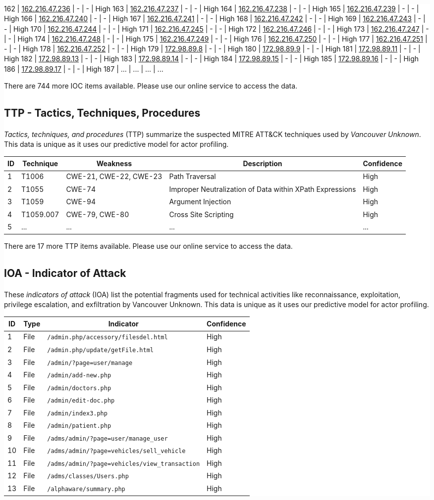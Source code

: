 162 | [162.216.47.236](https://vuldb.com/?ip.162.216.47.236) | - | - | High
163 | [162.216.47.237](https://vuldb.com/?ip.162.216.47.237) | - | - | High
164 | [162.216.47.238](https://vuldb.com/?ip.162.216.47.238) | - | - | High
165 | [162.216.47.239](https://vuldb.com/?ip.162.216.47.239) | - | - | High
166 | [162.216.47.240](https://vuldb.com/?ip.162.216.47.240) | - | - | High
167 | [162.216.47.241](https://vuldb.com/?ip.162.216.47.241) | - | - | High
168 | [162.216.47.242](https://vuldb.com/?ip.162.216.47.242) | - | - | High
169 | [162.216.47.243](https://vuldb.com/?ip.162.216.47.243) | - | - | High
170 | [162.216.47.244](https://vuldb.com/?ip.162.216.47.244) | - | - | High
171 | [162.216.47.245](https://vuldb.com/?ip.162.216.47.245) | - | - | High
172 | [162.216.47.246](https://vuldb.com/?ip.162.216.47.246) | - | - | High
173 | [162.216.47.247](https://vuldb.com/?ip.162.216.47.247) | - | - | High
174 | [162.216.47.248](https://vuldb.com/?ip.162.216.47.248) | - | - | High
175 | [162.216.47.249](https://vuldb.com/?ip.162.216.47.249) | - | - | High
176 | [162.216.47.250](https://vuldb.com/?ip.162.216.47.250) | - | - | High
177 | [162.216.47.251](https://vuldb.com/?ip.162.216.47.251) | - | - | High
178 | [162.216.47.252](https://vuldb.com/?ip.162.216.47.252) | - | - | High
179 | [172.98.89.8](https://vuldb.com/?ip.172.98.89.8) | - | - | High
180 | [172.98.89.9](https://vuldb.com/?ip.172.98.89.9) | - | - | High
181 | [172.98.89.11](https://vuldb.com/?ip.172.98.89.11) | - | - | High
182 | [172.98.89.13](https://vuldb.com/?ip.172.98.89.13) | - | - | High
183 | [172.98.89.14](https://vuldb.com/?ip.172.98.89.14) | - | - | High
184 | [172.98.89.15](https://vuldb.com/?ip.172.98.89.15) | - | - | High
185 | [172.98.89.16](https://vuldb.com/?ip.172.98.89.16) | - | - | High
186 | [172.98.89.17](https://vuldb.com/?ip.172.98.89.17) | - | - | High
187 | ... | ... | ... | ...

There are 744 more IOC items available. Please use our online service to access the data.

## TTP - Tactics, Techniques, Procedures

_Tactics, techniques, and procedures_ (TTP) summarize the suspected MITRE ATT&CK techniques used by _Vancouver Unknown_. This data is unique as it uses our predictive model for actor profiling.

ID | Technique | Weakness | Description | Confidence
-- | --------- | -------- | ----------- | ----------
1 | T1006 | CWE-21, CWE-22, CWE-23 | Path Traversal | High
2 | T1055 | CWE-74 | Improper Neutralization of Data within XPath Expressions | High
3 | T1059 | CWE-94 | Argument Injection | High
4 | T1059.007 | CWE-79, CWE-80 | Cross Site Scripting | High
5 | ... | ... | ... | ...

There are 17 more TTP items available. Please use our online service to access the data.

## IOA - Indicator of Attack

These _indicators of attack_ (IOA) list the potential fragments used for technical activities like reconnaissance, exploitation, privilege escalation, and exfiltration by Vancouver Unknown. This data is unique as it uses our predictive model for actor profiling.

ID | Type | Indicator | Confidence
-- | ---- | --------- | ----------
1 | File | `/admin.php/accessory/filesdel.html` | High
2 | File | `/admin.php/update/getFile.html` | High
3 | File | `/admin/?page=user/manage` | High
4 | File | `/admin/add-new.php` | High
5 | File | `/admin/doctors.php` | High
6 | File | `/admin/edit-doc.php` | High
7 | File | `/admin/index3.php` | High
8 | File | `/admin/patient.php` | High
9 | File | `/adms/admin/?page=user/manage_user` | High
10 | File | `/adms/admin/?page=vehicles/sell_vehicle` | High
11 | File | `/adms/admin/?page=vehicles/view_transaction` | High
12 | File | `/adms/classes/Users.php` | High
13 | File | `/alphaware/summary.php` | High
